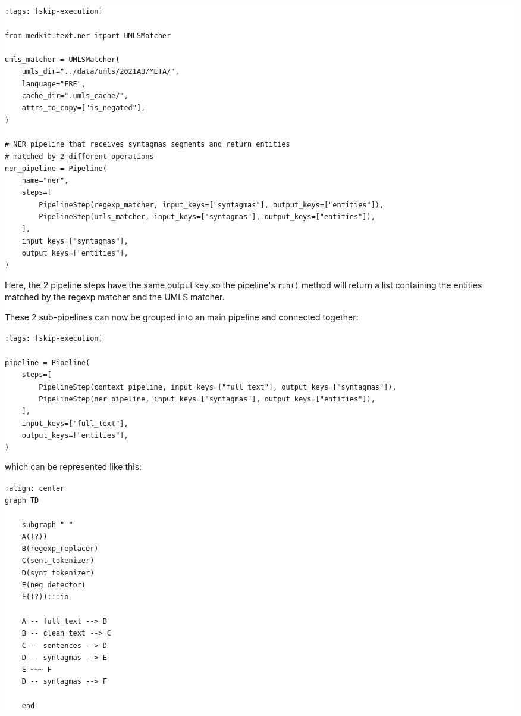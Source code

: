 ```{code-cell} ipython3
:tags: [skip-execution]

from medkit.text.ner import UMLSMatcher

umls_matcher = UMLSMatcher(
    umls_dir="../data/umls/2021AB/META/",
    language="FRE",
    cache_dir=".umls_cache/",
    attrs_to_copy=["is_negated"],
)

# NER pipeline that receives syntagmas segments and return entities
# matched by 2 different operations
ner_pipeline = Pipeline(
    name="ner",
    steps=[
        PipelineStep(regexp_matcher, input_keys=["syntagmas"], output_keys=["entities"]),
        PipelineStep(umls_matcher, input_keys=["syntagmas"], output_keys=["entities"]),
    ],
    input_keys=["syntagmas"],
    output_keys=["entities"],
)
```

Here, the 2 pipeline steps have the same output key so the pipeline's `run()`
method will return a list containing the entities matched by the regexp matcher
and the UMLS matcher.

These 2 sub-pipelines can now be grouped into an main pipeline and connected together:

```{code-cell} ipython3
:tags: [skip-execution]

pipeline = Pipeline(
    steps=[
        PipelineStep(context_pipeline, input_keys=["full_text"], output_keys=["syntagmas"]),
        PipelineStep(ner_pipeline, input_keys=["syntagmas"], output_keys=["entities"]),
    ],
    input_keys=["full_text"],
    output_keys=["entities"],
)
```

which can be represented like this:

```{mermaid}
:align: center
graph TD

    subgraph " "
    A((?))
    B(regexp_replacer)
    C(sent_tokenizer)
    D(synt_tokenizer)
    E(neg_detector)
    F((?)):::io

    A -- full_text --> B
    B -- clean_text --> C
    C -- sentences --> D
    D -- syntagmas --> E
    E ~~~ F
    D -- syntagmas --> F

    end

```